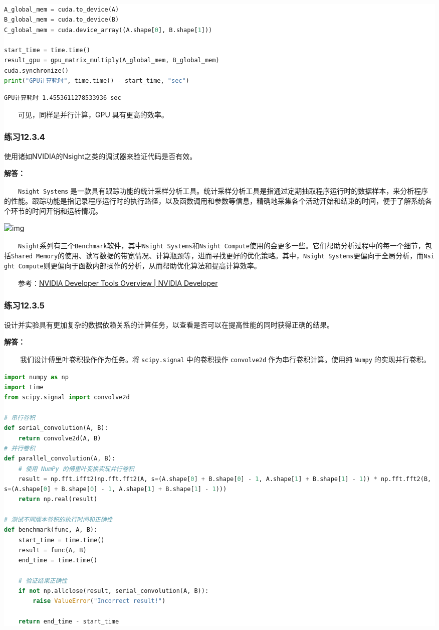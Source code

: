 ```python
A_global_mem = cuda.to_device(A)
B_global_mem = cuda.to_device(B)
C_global_mem = cuda.device_array((A.shape[0], B.shape[1]))

start_time = time.time()
result_gpu = gpu_matrix_multiply(A_global_mem, B_global_mem)
cuda.synchronize()
print("GPU计算耗时", time.time() - start_time, "sec")

```

    GPU计算耗时 1.4553611278533936 sec

&emsp;&emsp;可见，同样是并行计算，GPU 具有更高的效率。

### 练习12.3.4

使用诸如NVIDIA的Nsight之类的调试器来验证代码是否有效。

**解答：**

&emsp;&emsp;`Nsight Systems` 是一款具有跟踪功能的统计采样分析工具。统计采样分析工具是指通过定期抽取程序运行时的数据样本，来分析程序的性能。跟踪功能是指记录程序运行时的执行路径，以及函数调用和参数等信息，精确地采集各个活动开始和结束的时间，便于了解系统各个环节的时间开销和运转情况。

![img](https://developer-blogs.nvidia.com/wp-content/uploads/2021/07/Nsight_Systems_3.jpg)

&emsp;&emsp;`Nsight`系列有三个`Benchmark`软件，其中`Nsight Systems`和`Nsight Compute`使用的会更多一些。它们帮助分析过程中的每一个细节，包括`Shared Memory`的使用、读写数据的带宽情况、计算瓶颈等，进而寻找更好的优化策略。其中，`Nsight Systems`更偏向于全局分析，而`Nsight Compute`则更偏向于函数内部操作的分析，从而帮助优化算法和提高计算效率。

&emsp;&emsp;参考：[NVIDIA Developer Tools Overview | NVIDIA Developer](https://developer.nvidia.com/tools-overview)

### 练习12.3.5

设计并实验具有更加复杂的数据依赖关系的计算任务，以查看是否可以在提高性能的同时获得正确的结果。

**解答：**

&emsp;&emsp; 我们设计傅里叶卷积操作作为任务。将 `scipy.signal` 中的卷积操作 `convolve2d` 作为串行卷积计算。使用纯 `Numpy` 的实现并行卷积。

```python
import numpy as np
import time
from scipy.signal import convolve2d

# 串行卷积
def serial_convolution(A, B):
    return convolve2d(A, B)
# 并行卷积
def parallel_convolution(A, B):
    # 使用 NumPy 的傅里叶变换实现并行卷积
    result = np.fft.ifft2(np.fft.fft2(A, s=(A.shape[0] + B.shape[0] - 1, A.shape[1] + B.shape[1] - 1)) * np.fft.fft2(B, s=(A.shape[0] + B.shape[0] - 1, A.shape[1] + B.shape[1] - 1)))
    return np.real(result)

# 测试不同版本卷积的执行时间和正确性
def benchmark(func, A, B):
    start_time = time.time()
    result = func(A, B)
    end_time = time.time()
    
    # 验证结果正确性
    if not np.allclose(result, serial_convolution(A, B)):
        raise ValueError("Incorrect result!")
    
    return end_time - start_time
```